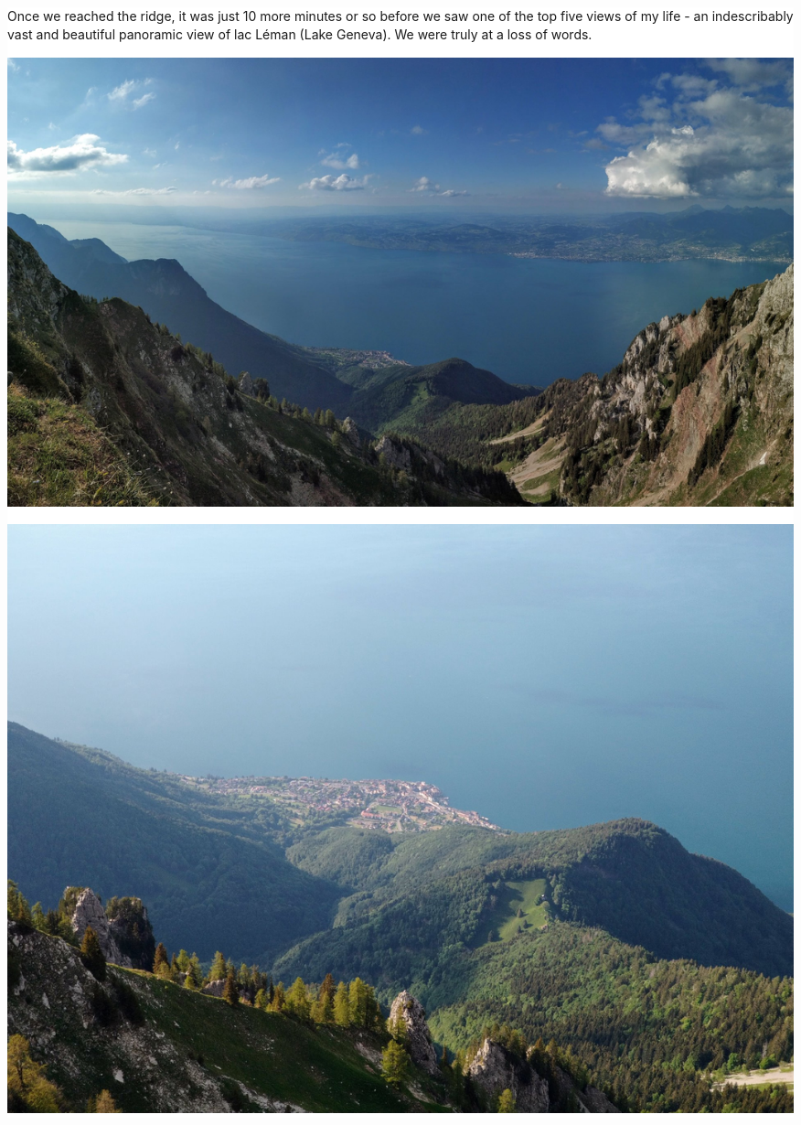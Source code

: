 Once we reached the ridge, it was just 10 more minutes or so before we saw one of the top five views of my life - an indescribably vast and beautiful panoramic view of lac Léman (Lake Geneva). We were truly at a loss of words.

[![Lac Léman](../assets/img/2020-05-31-le-grammont/lake_geneva_pano.jpg "Lake Geneva")](../assets/img/2020-05-31-le-grammont/lake_geneva_pano.jpg)

[![Saint Gingolph](../assets/img/2020-05-31-le-grammont/saint-gingolph.jpg "Saint Gingolph")](../assets/img/2020-05-31-le-grammont/saint-gingolph.jpg)